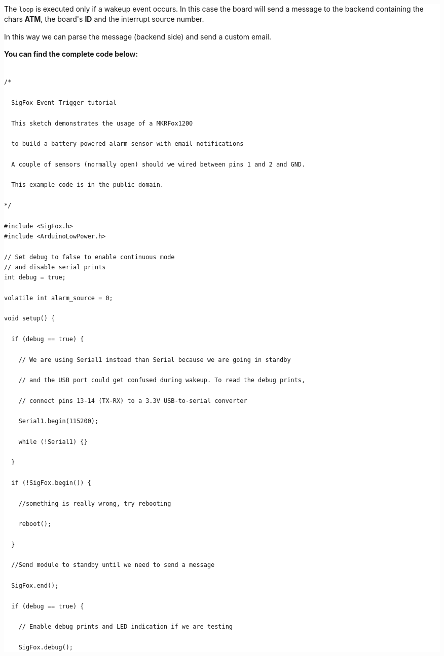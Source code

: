 The `loop` is executed only if a wakeup event occurs. In this case the board will send a message to the backend containing the chars **ATM**, the board's **ID** and the interrupt source number.

In this way we can parse the message (backend side) and send a custom email.

**You can find the complete code below:**

```arduino

/*

  SigFox Event Trigger tutorial

  This sketch demonstrates the usage of a MKRFox1200

  to build a battery-powered alarm sensor with email notifications

  A couple of sensors (normally open) should we wired between pins 1 and 2 and GND.

  This example code is in the public domain.

*/

#include <SigFox.h>
#include <ArduinoLowPower.h>

// Set debug to false to enable continuous mode
// and disable serial prints
int debug = true;

volatile int alarm_source = 0;

void setup() {

  if (debug == true) {

    // We are using Serial1 instead than Serial because we are going in standby

    // and the USB port could get confused during wakeup. To read the debug prints,

    // connect pins 13-14 (TX-RX) to a 3.3V USB-to-serial converter

    Serial1.begin(115200);

    while (!Serial1) {}

  }

  if (!SigFox.begin()) {

    //something is really wrong, try rebooting

    reboot();

  }

  //Send module to standby until we need to send a message

  SigFox.end();

  if (debug == true) {

    // Enable debug prints and LED indication if we are testing

    SigFox.debug();
```